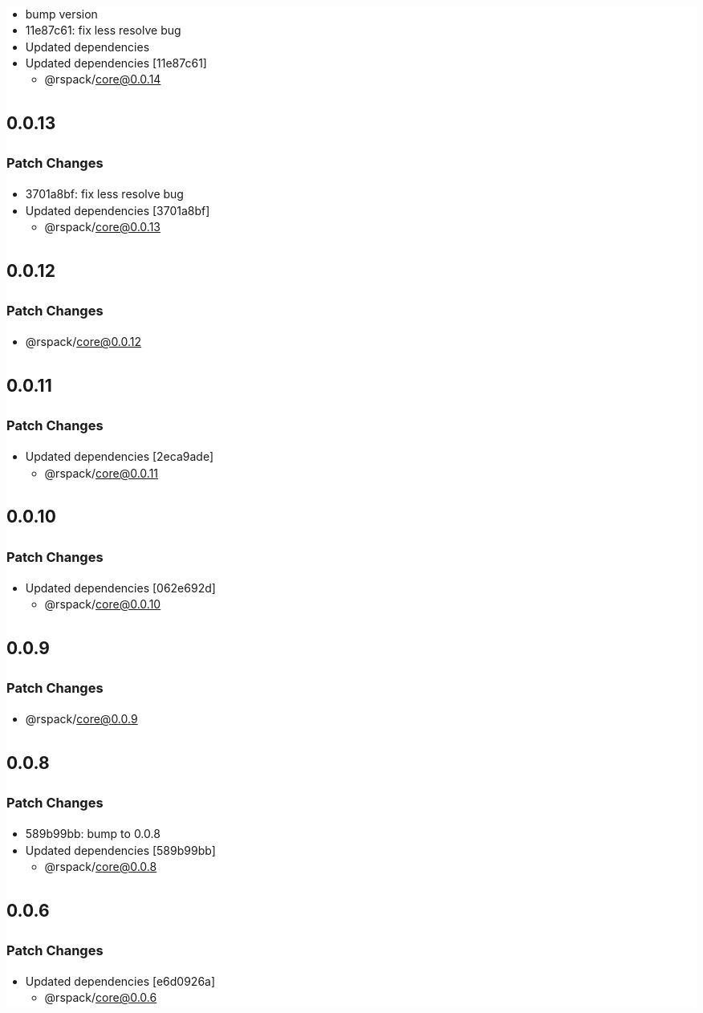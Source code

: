 - bump version
- 11e87c61: fix less resolve bug
- Updated dependencies
- Updated dependencies [11e87c61]
  - @rspack/core@0.0.14

## 0.0.13

### Patch Changes

- 3701a8bf: fix less resolve bug
- Updated dependencies [3701a8bf]
  - @rspack/core@0.0.13

## 0.0.12

### Patch Changes

- @rspack/core@0.0.12

## 0.0.11

### Patch Changes

- Updated dependencies [2eca9ade]
  - @rspack/core@0.0.11

## 0.0.10

### Patch Changes

- Updated dependencies [062e692d]
  - @rspack/core@0.0.10

## 0.0.9

### Patch Changes

- @rspack/core@0.0.9

## 0.0.8

### Patch Changes

- 589b99bb: bump to 0.0.8
- Updated dependencies [589b99bb]
  - @rspack/core@0.0.8

## 0.0.6

### Patch Changes

- Updated dependencies [e6d0926a]
  - @rspack/core@0.0.6
